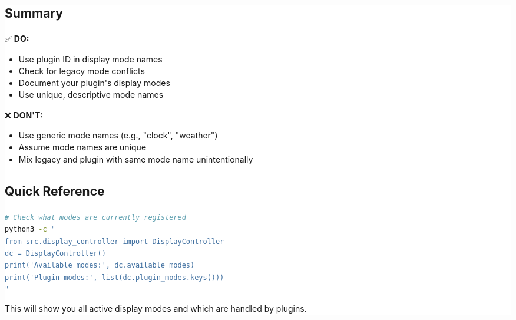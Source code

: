 ## Summary

✅ **DO:**
- Use plugin ID in display mode names
- Check for legacy mode conflicts
- Document your plugin's display modes
- Use unique, descriptive mode names

❌ **DON'T:**
- Use generic mode names (e.g., "clock", "weather")
- Assume mode names are unique
- Mix legacy and plugin with same mode name unintentionally

## Quick Reference

```bash
# Check what modes are currently registered
python3 -c "
from src.display_controller import DisplayController
dc = DisplayController()
print('Available modes:', dc.available_modes)
print('Plugin modes:', list(dc.plugin_modes.keys()))
"
```

This will show you all active display modes and which are handled by plugins.

